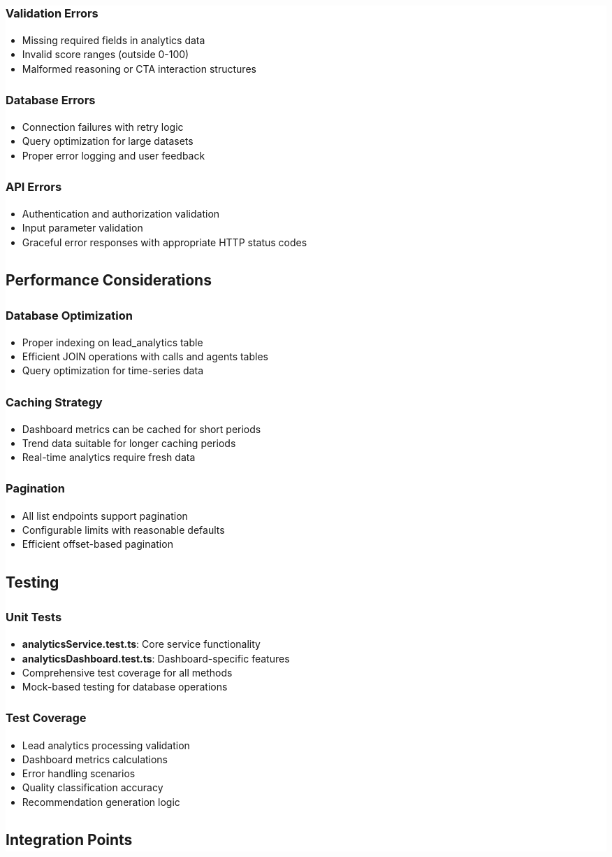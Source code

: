 ### Validation Errors
- Missing required fields in analytics data
- Invalid score ranges (outside 0-100)
- Malformed reasoning or CTA interaction structures

### Database Errors
- Connection failures with retry logic
- Query optimization for large datasets
- Proper error logging and user feedback

### API Errors
- Authentication and authorization validation
- Input parameter validation
- Graceful error responses with appropriate HTTP status codes

## Performance Considerations

### Database Optimization
- Proper indexing on lead_analytics table
- Efficient JOIN operations with calls and agents tables
- Query optimization for time-series data

### Caching Strategy
- Dashboard metrics can be cached for short periods
- Trend data suitable for longer caching periods
- Real-time analytics require fresh data

### Pagination
- All list endpoints support pagination
- Configurable limits with reasonable defaults
- Efficient offset-based pagination

## Testing

### Unit Tests
- **analyticsService.test.ts**: Core service functionality
- **analyticsDashboard.test.ts**: Dashboard-specific features
- Comprehensive test coverage for all methods
- Mock-based testing for database operations

### Test Coverage
- Lead analytics processing validation
- Dashboard metrics calculations
- Error handling scenarios
- Quality classification accuracy
- Recommendation generation logic

## Integration Points
